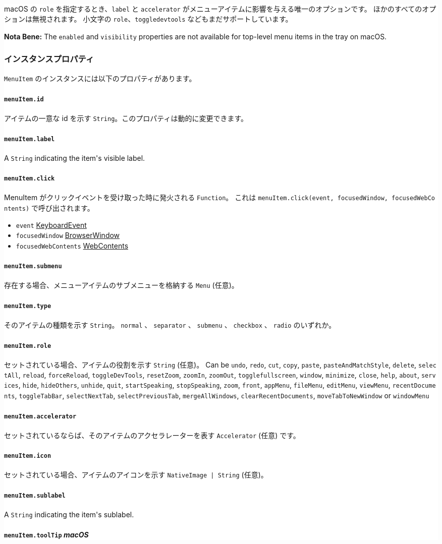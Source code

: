 macOS の `role` を指定するとき、`label` と `accelerator` がメニューアイテムに影響を与える唯一のオプションです。 ほかのすべてのオプションは無視されます。 小文字の `role`、`toggledevtools` などもまだサポートしています。

**Nota Bene:** The `enabled` and `visibility` properties are not available for top-level menu items in the tray on macOS.

### インスタンスプロパティ

`MenuItem` のインスタンスには以下のプロパティがあります。

#### `menuItem.id`

アイテムの一意な id を示す `String`。このプロパティは動的に変更できます。

#### `menuItem.label`

A `String` indicating the item's visible label.

#### `menuItem.click`

MenuItem がクリックイベントを受け取った時に発火される `Function`。 これは `menuItem.click(event, focusedWindow, focusedWebContents)` で呼び出されます。
* `event` [KeyboardEvent](structures/keyboard-event.md)
* `focusedWindow` [BrowserWindow](browser-window.md)
* `focusedWebContents` [WebContents](web-contents.md)

#### `menuItem.submenu`

存在する場合、メニューアイテムのサブメニューを格納する `Menu` (任意)。

#### `menuItem.type`

そのアイテムの種類を示す `String`。 `normal` 、 `separator` 、 `submenu` 、 `checkbox` 、 `radio` のいずれか。

#### `menuItem.role`

セットされている場合、アイテムの役割を示す `String` (任意)。 Can be `undo`, `redo`, `cut`, `copy`, `paste`, `pasteAndMatchStyle`, `delete`, `selectAll`, `reload`, `forceReload`, `toggleDevTools`, `resetZoom`, `zoomIn`, `zoomOut`, `togglefullscreen`, `window`, `minimize`, `close`, `help`, `about`, `services`, `hide`, `hideOthers`, `unhide`, `quit`, `startSpeaking`, `stopSpeaking`, `zoom`, `front`, `appMenu`, `fileMenu`, `editMenu`, `viewMenu`, `recentDocuments`, `toggleTabBar`, `selectNextTab`, `selectPreviousTab`, `mergeAllWindows`, `clearRecentDocuments`, `moveTabToNewWindow` or `windowMenu`

#### `menuItem.accelerator`

セットされているならば、そのアイテムのアクセラレーターを表す `Accelerator` (任意) です。

#### `menuItem.icon`

セットされている場合、アイテムのアイコンを示す `NativeImage | String` (任意)。

#### `menuItem.sublabel`

A `String` indicating the item's sublabel.

#### `menuItem.toolTip` _macOS_

